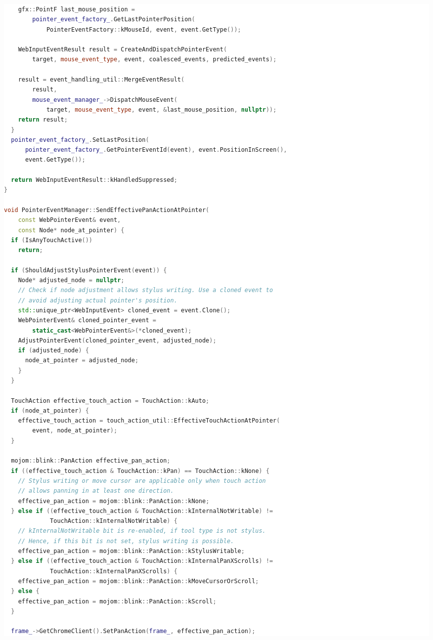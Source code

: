 ```cpp
    gfx::PointF last_mouse_position =
        pointer_event_factory_.GetLastPointerPosition(
            PointerEventFactory::kMouseId, event, event.GetType());

    WebInputEventResult result = CreateAndDispatchPointerEvent(
        target, mouse_event_type, event, coalesced_events, predicted_events);

    result = event_handling_util::MergeEventResult(
        result,
        mouse_event_manager_->DispatchMouseEvent(
            target, mouse_event_type, event, &last_mouse_position, nullptr));
    return result;
  }
  pointer_event_factory_.SetLastPosition(
      pointer_event_factory_.GetPointerEventId(event), event.PositionInScreen(),
      event.GetType());

  return WebInputEventResult::kHandledSuppressed;
}

void PointerEventManager::SendEffectivePanActionAtPointer(
    const WebPointerEvent& event,
    const Node* node_at_pointer) {
  if (IsAnyTouchActive())
    return;

  if (ShouldAdjustStylusPointerEvent(event)) {
    Node* adjusted_node = nullptr;
    // Check if node adjustment allows stylus writing. Use a cloned event to
    // avoid adjusting actual pointer's position.
    std::unique_ptr<WebInputEvent> cloned_event = event.Clone();
    WebPointerEvent& cloned_pointer_event =
        static_cast<WebPointerEvent&>(*cloned_event);
    AdjustPointerEvent(cloned_pointer_event, adjusted_node);
    if (adjusted_node) {
      node_at_pointer = adjusted_node;
    }
  }

  TouchAction effective_touch_action = TouchAction::kAuto;
  if (node_at_pointer) {
    effective_touch_action = touch_action_util::EffectiveTouchActionAtPointer(
        event, node_at_pointer);
  }

  mojom::blink::PanAction effective_pan_action;
  if ((effective_touch_action & TouchAction::kPan) == TouchAction::kNone) {
    // Stylus writing or move cursor are applicable only when touch action
    // allows panning in at least one direction.
    effective_pan_action = mojom::blink::PanAction::kNone;
  } else if ((effective_touch_action & TouchAction::kInternalNotWritable) !=
             TouchAction::kInternalNotWritable) {
    // kInternalNotWritable bit is re-enabled, if tool type is not stylus.
    // Hence, if this bit is not set, stylus writing is possible.
    effective_pan_action = mojom::blink::PanAction::kStylusWritable;
  } else if ((effective_touch_action & TouchAction::kInternalPanXScrolls) !=
             TouchAction::kInternalPanXScrolls) {
    effective_pan_action = mojom::blink::PanAction::kMoveCursorOrScroll;
  } else {
    effective_pan_action = mojom::blink::PanAction::kScroll;
  }

  frame_->GetChromeClient().SetPanAction(frame_, effective_pan_action);
```